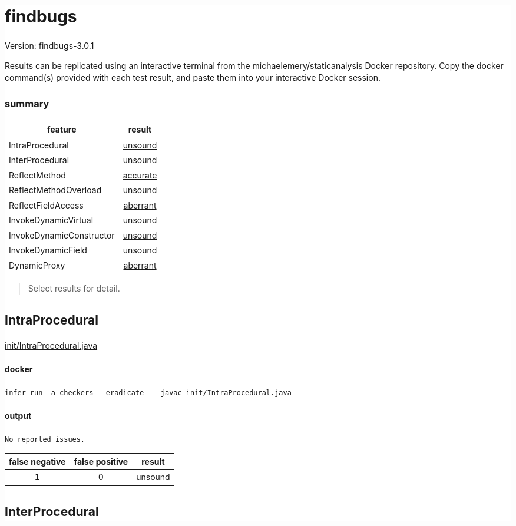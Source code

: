 # findbugs

Version: findbugs-3.0.1

Results can be replicated using an interactive terminal from the [michaelemery/staticanalysis](https://cloud.docker.com/u/michaelemery/repository/docker/michaelemery/staticanalysis) Docker repository. Copy the docker command(s) provided with each test result, and paste them into your interactive Docker session. 

### summary

| feature | result |
| --- | :---: |
| IntraProcedural | [unsound](https://github.com/michaelemery/staticanalysis/blob/master/init/findbugs.md#IntraProcedural) |
| InterProcedural | [unsound](https://github.com/michaelemery/staticanalysis/blob/master/init/findbugs.md#InterProcedural) |
| ReflectMethod | [accurate](https://github.com/michaelemery/staticanalysis/blob/master/init/findbugs.md#reflectmethodinvoke) |
| ReflectMethodOverload | [unsound](https://github.com/michaelemery/staticanalysis/blob/master/init/findbugs.md#reflectmethodinvoke) |
| ReflectFieldAccess | [aberrant](https://github.com/michaelemery/staticanalysis/blob/master/init/findbugs.md#reflectoverloadinvoke) |
| InvokeDynamicVirtual | [unsound](https://github.com/michaelemery/staticanalysis/blob/master/init/findbugs.md#reflectmethodhandle) |
| InvokeDynamicConstructor | [unsound](https://github.com/michaelemery/staticanalysis/blob/master/init/findbugs.md#reflectfieldaccess) |
| InvokeDynamicField | [unsound](https://github.com/michaelemery/staticanalysis/blob/master/init/findbugs.md#reflectfieldaccess) |
| DynamicProxy | [aberrant](https://github.com/michaelemery/staticanalysis/blob/master/init/findbugs.md#dynamicproxy) |

> Select results for detail.

## IntraProcedural

[init/IntraProcedural.java](https://github.com/michaelemery/staticanalysis/blob/master/init/IntraProcedural.java)

#### docker

```
infer run -a checkers --eradicate -- javac init/IntraProcedural.java
```

#### output

```
No reported issues.
```

| false negative | false positive | result |
| :---: | :---: | :---: |
| 1 | 0 | unsound |

## InterProcedural
